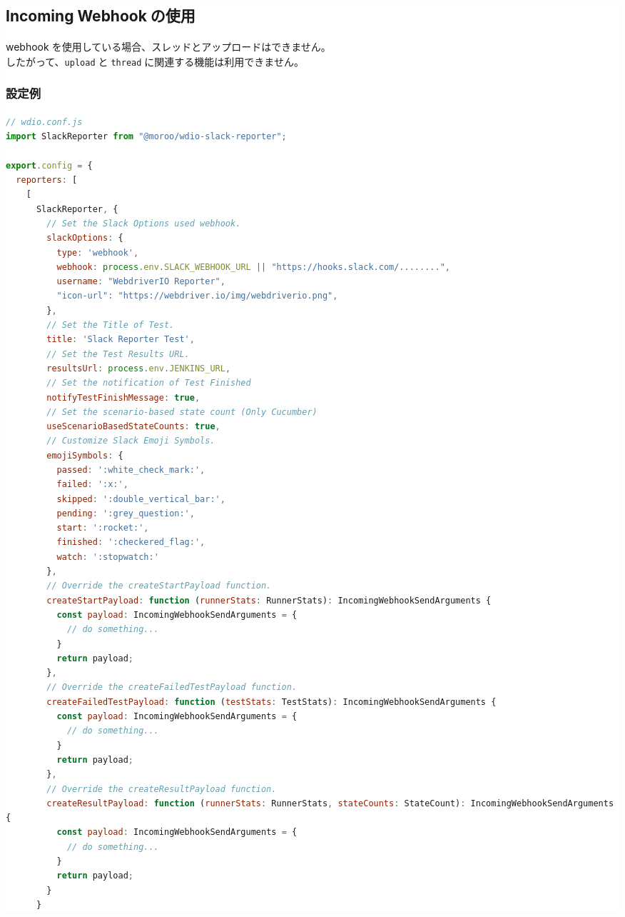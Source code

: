 ## Incoming Webhook の使用

webhook を使用している場合、スレッドとアップロードはできません。  
したがって、`upload` と `thread` に関連する機能は利用できません。

### 設定例

```js
// wdio.conf.js
import SlackReporter from "@moroo/wdio-slack-reporter";

export.config = {
  reporters: [
    [
      SlackReporter, {
        // Set the Slack Options used webhook.
        slackOptions: {
          type: 'webhook',
          webhook: process.env.SLACK_WEBHOOK_URL || "https://hooks.slack.com/........",
          username: "WebdriverIO Reporter",
          "icon-url": "https://webdriver.io/img/webdriverio.png",
        },
        // Set the Title of Test.
        title: 'Slack Reporter Test',
        // Set the Test Results URL.
        resultsUrl: process.env.JENKINS_URL,
        // Set the notification of Test Finished
        notifyTestFinishMessage: true,
        // Set the scenario-based state count (Only Cucumber)
        useScenarioBasedStateCounts: true,
        // Customize Slack Emoji Symbols.
        emojiSymbols: {
          passed: ':white_check_mark:',
          failed: ':x:',
          skipped: ':double_vertical_bar:',
          pending: ':grey_question:',
          start: ':rocket:',
          finished: ':checkered_flag:',
          watch: ':stopwatch:'
        },
        // Override the createStartPayload function.
        createStartPayload: function (runnerStats: RunnerStats): IncomingWebhookSendArguments {
          const payload: IncomingWebhookSendArguments = {
            // do something...
          }
          return payload;
        },
        // Override the createFailedTestPayload function.
        createFailedTestPayload: function (testStats: TestStats): IncomingWebhookSendArguments {
          const payload: IncomingWebhookSendArguments = {
            // do something...
          }
          return payload;
        },
        // Override the createResultPayload function.
        createResultPayload: function (runnerStats: RunnerStats, stateCounts: StateCount): IncomingWebhookSendArguments {
          const payload: IncomingWebhookSendArguments = {
            // do something...
          }
          return payload;
        }
      }
```